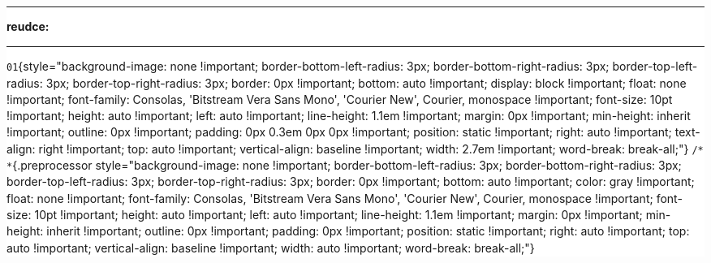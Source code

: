   -------------------------------------------------------------------------------------------------------------------------------------------------------------------------------------------------------------------------------------------------------------------------------------------------------------------------------------------------------------------------------------------------------------------------------------------------------------------------------------------------------------------------------------------------------------------------------------------------------------------------------------------------------------------------------------------------------------------------------------------------------------------------------------------------------------------- --------------------------------------------------------------------------------------------------------------------------------------------------------------------------------------------------------------------------------------------------------------------------------------------------------------------------------------------------------------------------------------------------------------------------------------------------------------------------------------------------------------------------------------------------------------------------------------------------------------------------------------------------------------------------------------------------------------------------------------------------

**reudce:**

  -------------------------------------------------------------------------------------------------------------------------------------------------------------------------------------------------------------------------------------------------------------------------------------------------------------------------------------------------------------------------------------------------------------------------------------------------------------------------------------------------------------------------------------------------------------------------------------------------------------------------------------------------------------------------------------------------------------------------------------------------------------------------------------------------------------------- -----------------------------------------------------------------------------------------------------------------------------------------------------------------------------------------------------------------------------------------------------------------------------------------------------------------------------------------------------------------------------------------------------------------------------------------------------------------------------------------------------------------------------------------------------------------------------------------------------------------------------------------------------------------------------------------------------------------------------------------------------------------------------------
  `01`{style="background-image: none !important; border-bottom-left-radius: 3px; border-bottom-right-radius: 3px; border-top-left-radius: 3px; border-top-right-radius: 3px; border: 0px !important; bottom: auto !important; display: block !important; float: none !important; font-family: Consolas, 'Bitstream Vera Sans Mono', 'Courier New', Courier, monospace !important; font-size: 10pt !important; height: auto !important; left: auto !important; line-height: 1.1em !important; margin: 0px !important; min-height: inherit !important; outline: 0px !important; padding: 0px 0.3em 0px 0px !important; position: static !important; right: auto !important; text-align: right !important; top: auto !important; vertical-align: baseline !important; width: 2.7em !important; word-break: break-all;"}   `/**`{.preprocessor style="background-image: none !important; border-bottom-left-radius: 3px; border-bottom-right-radius: 3px; border-top-left-radius: 3px; border-top-right-radius: 3px; border: 0px !important; bottom: auto !important; color: gray !important; float: none !important; font-family: Consolas, 'Bitstream Vera Sans Mono', 'Courier New', Courier, monospace !important; font-size: 10pt !important; height: auto !important; left: auto !important; line-height: 1.1em !important; margin: 0px !important; min-height: inherit !important; outline: 0px !important; padding: 0px !important; position: static !important; right: auto !important; top: auto !important; vertical-align: baseline !important; width: auto !important; word-break: break-all;"}